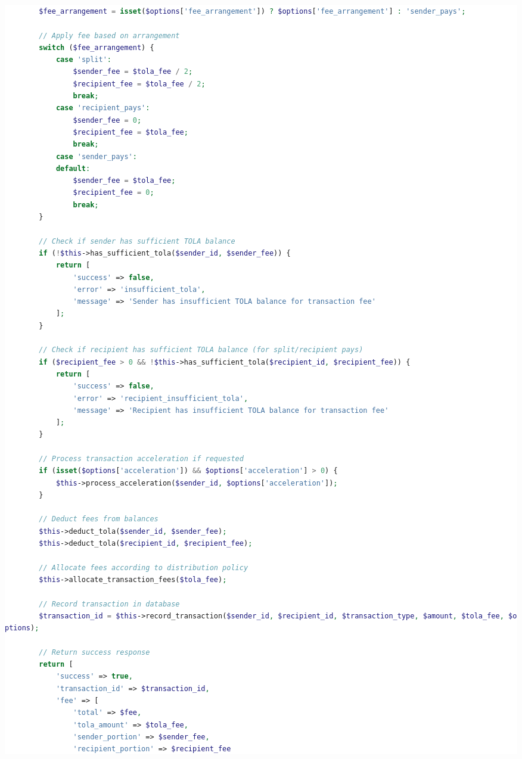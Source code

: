 ```php
        $fee_arrangement = isset($options['fee_arrangement']) ? $options['fee_arrangement'] : 'sender_pays';
        
        // Apply fee based on arrangement
        switch ($fee_arrangement) {
            case 'split':
                $sender_fee = $tola_fee / 2;
                $recipient_fee = $tola_fee / 2;
                break;
            case 'recipient_pays':
                $sender_fee = 0;
                $recipient_fee = $tola_fee;
                break;
            case 'sender_pays':
            default:
                $sender_fee = $tola_fee;
                $recipient_fee = 0;
                break;
        }
        
        // Check if sender has sufficient TOLA balance
        if (!$this->has_sufficient_tola($sender_id, $sender_fee)) {
            return [
                'success' => false,
                'error' => 'insufficient_tola',
                'message' => 'Sender has insufficient TOLA balance for transaction fee'
            ];
        }
        
        // Check if recipient has sufficient TOLA balance (for split/recipient pays)
        if ($recipient_fee > 0 && !$this->has_sufficient_tola($recipient_id, $recipient_fee)) {
            return [
                'success' => false,
                'error' => 'recipient_insufficient_tola',
                'message' => 'Recipient has insufficient TOLA balance for transaction fee'
            ];
        }
        
        // Process transaction acceleration if requested
        if (isset($options['acceleration']) && $options['acceleration'] > 0) {
            $this->process_acceleration($sender_id, $options['acceleration']);
        }
        
        // Deduct fees from balances
        $this->deduct_tola($sender_id, $sender_fee);
        $this->deduct_tola($recipient_id, $recipient_fee);
        
        // Allocate fees according to distribution policy
        $this->allocate_transaction_fees($tola_fee);
        
        // Record transaction in database
        $transaction_id = $this->record_transaction($sender_id, $recipient_id, $transaction_type, $amount, $tola_fee, $options);
        
        // Return success response
        return [
            'success' => true,
            'transaction_id' => $transaction_id,
            'fee' => [
                'total' => $fee,
                'tola_amount' => $tola_fee,
                'sender_portion' => $sender_fee,
                'recipient_portion' => $recipient_fee
```